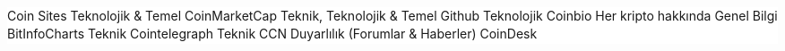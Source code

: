   <tr>
    

<td>Coin Sites</td>

<td>Teknolojik & Temel</td>

  </tr>
  
  <tr>
    

<td>CoinMarketCap</td>

<td>Teknik, Teknolojik & Temel</td>

  </tr>
  
  <tr>
    

<td>Github</td>

<td>Teknolojik</td>

  </tr>
  
  <tr>
    

<td>Coinbio</td>

<td>Her kripto hakkında Genel Bilgi </td>

  </tr>
  
  <tr>
    

<td>BitInfoCharts</td>

<td>Teknik </td>

  </tr>
  
  <tr>
    

<td>Cointelegraph</td>

<td>Teknik </td>

  </tr>
  
  <tr>
    

<td>CCN</td>

<td>Duyarlılık (Forumlar & Haberler)</td>

  </tr>
  
  <tr>
    

<td>CoinDesk</td>
